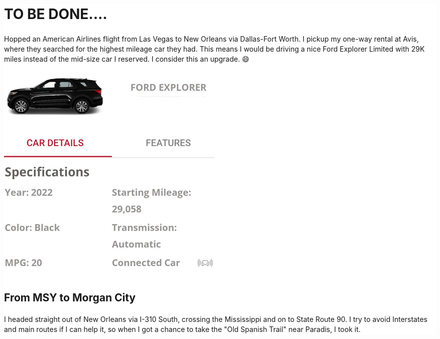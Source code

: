 # TO BE DONE....
Hopped an American Airlines flight from Las Vegas to New Orleans via Dallas-Fort Worth. I pickup my one-way rental at Avis, where they searched for the highest mileage car they had. This means I would be driving a nice Ford Explorer Limited with 29K miles instead of the mid-size car I reserved. I consider this an upgrade. 😄

![My rental car with 29,058 starting mileage](assets/images/travelogue/2023.03.MSYAUS/CarRental.png)

## From MSY to Morgan City
I headed straight out of New Orleans via I-310 South, crossing the Mississippi and on to State Route 90. I try to avoid Interstates and main routes if I can help it, so when I got a chance to take the "Old Spanish Trail" near Paradis, I took it.
